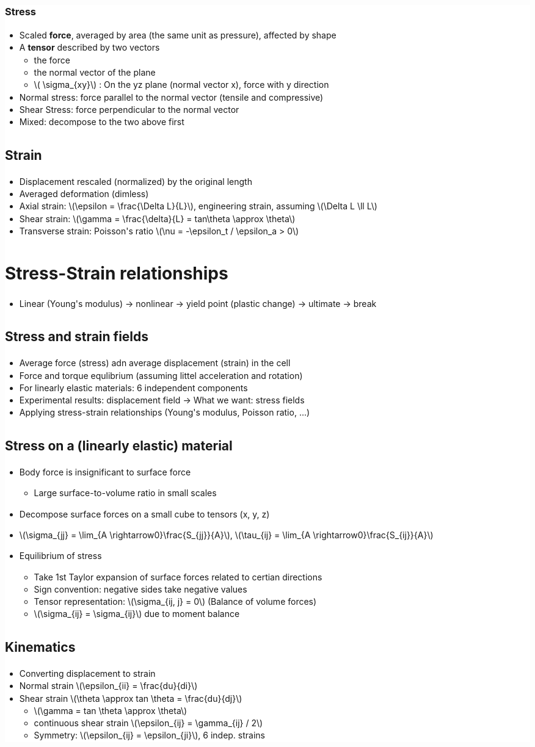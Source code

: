 ### Stress

* Scaled **force**, averaged by area (the same unit as pressure), affected by shape
* A **tensor** described by two vectors
  * the force
  * the normal vector of the plane
  * \\( \sigma_{xy}\\) : On the yz plane (normal vector x), force with y direction
* Normal stress: force parallel to the normal vector (tensile and compressive)
* Shear Stress: force perpendicular to the normal vector
* Mixed: decompose to the two above first

## Strain

* Displacement rescaled (normalized) by the original length
* Averaged deformation (dimless)
* Axial strain: \\(\epsilon = \frac{\Delta L}{L}\\), engineering strain, assuming \\(\Delta L \ll L\\)
* Shear strain: \\(\gamma = \frac{\delta}{L} = tan\theta \approx \theta\\)
* Transverse strain: Poisson's ratio \\(\nu = -\epsilon_t / \epsilon_a > 0\\)

# Stress-Strain relationships

* Linear (Young's modulus) -> nonlinear -> yield point (plastic change) -> ultimate -> break

## Stress and strain fields

* Average force (stress) adn average displacement (strain) in the cell
* Force and torque equlibrium (assuming littel acceleration and rotation)
* For linearly elastic materials: 6 independent components
* Experimental results: displacement field -> What we want: stress fields
* Applying stress-strain relationships (Young's modulus, Poisson ratio, ...)

## Stress on a (linearly elastic) material

* Body force is insignificant to surface force
  * Large surface-to-volume ratio in small scales
* Decompose surface forces on a small cube to tensors (x, y, z)
* \\(\sigma_{jj} = \lim_{A \rightarrow0}\frac{S_{jj}}{A}\\), \\(\tau_{ij} = \lim_{A \rightarrow0}\frac{S_{ij}}{A}\\)

* Equilibrium of stress
  * Take 1st Taylor expansion of surface forces related to certian directions
  * Sign convention: negative sides take negative values
  * Tensor representation: \\(\sigma_{ij, j} = 0\\) (Balance of volume forces)
  * \\(\sigma_{ij} = \sigma_{ij}\\) due to moment balance

## Kinematics

* Converting displacement to strain
* Normal strain \\(\epsilon_{ii} = \frac{du}{di}\\)
* Shear strain \\(\theta \approx tan \theta = \frac{du}{dj}\\)
  * \\(\gamma = tan \theta \approx \theta\\)
  * continuous shear strain \\(\epsilon_{ij} = \gamma_{ij} / 2\\)
  * Symmetry: \\(\epsilon_{ij} = \epsilon_{ji}\\), 6 indep. strains
